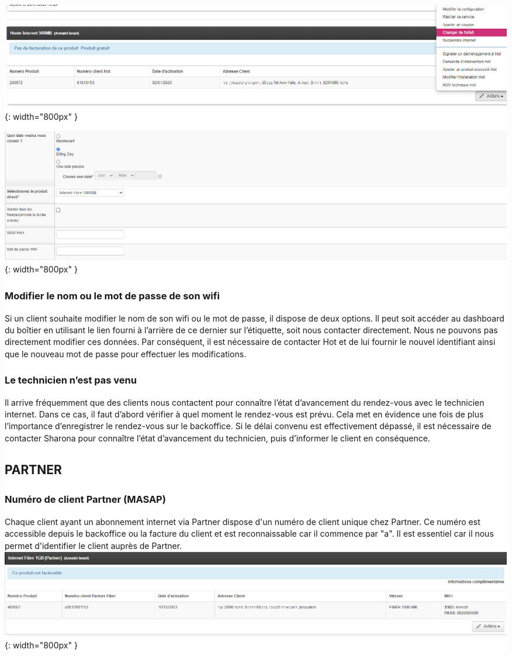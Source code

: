 ![](img/48.png){: width="800px" } 
  
![](img/49.png){: width="800px" } 

### Modifier le nom ou le mot de passe de son wifi
Si un client souhaite modifier le nom de son wifi ou le mot de passe, il dispose de deux options. Il peut soit accéder au dashboard du boîtier en utilisant le lien fourni à l’arrière de ce dernier sur l’étiquette, soit nous contacter directement. Nous ne pouvons pas directement modifier ces données. Par conséquent, il est nécessaire de contacter Hot et de lui fournir le nouvel identifiant ainsi que le nouveau mot de passe pour effectuer les modifications.

### Le technicien n’est pas venu
Il arrive fréquemment que des clients nous contactent pour connaître l’état d’avancement du rendez-vous avec le technicien internet. Dans ce cas, il faut d’abord vérifier à quel moment le rendez-vous est prévu. Cela met en évidence une fois de plus l’importance d’enregistrer le rendez-vous sur le backoffice. Si le délai convenu est effectivement dépassé, il est nécessaire de contacter Sharona pour connaître l’état d’avancement du technicien, puis d’informer le client en conséquence.

## PARTNER

### Numéro de client Partner (MASAP)
Chaque client ayant un abonnement internet via Partner dispose d'un numéro de client unique chez Partner. Ce numéro est accessible depuis le backoffice ou la facture du client et est reconnaissable car il commence par "a". Il est essentiel car il nous permet d'identifier le client auprès de Partner. 
![](img/50.png){: width="800px" } 
